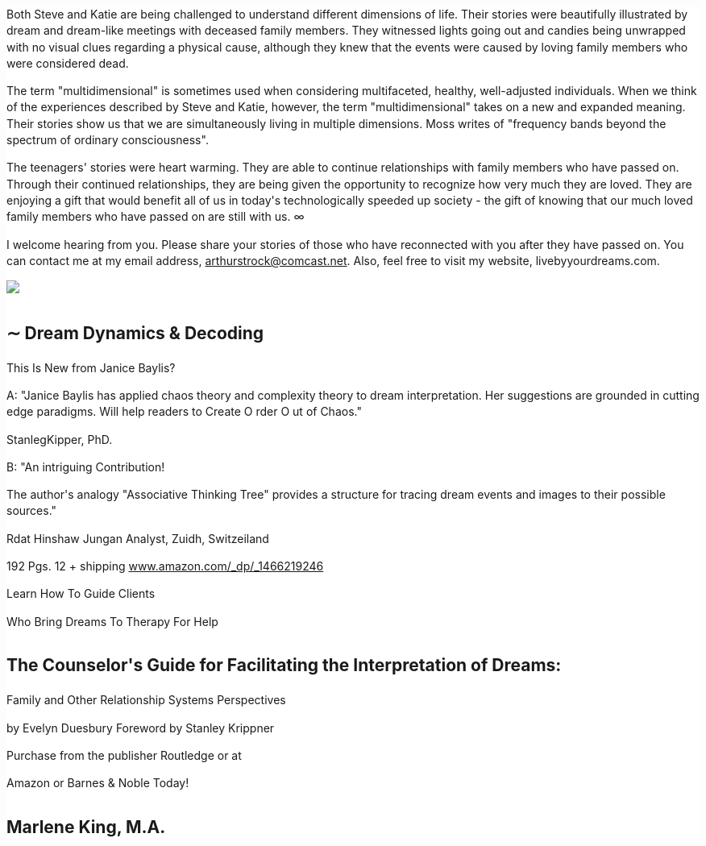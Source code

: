 Both Steve and Katie are being challenged to understand different dimensions of life. Their stories were beautifully illustrated by dream and dream-like meetings with deceased family members. They witnessed lights going out and candies being unwrapped with no visual clues regarding a physical cause, although they knew that the events were caused by loving family members who were considered dead.

The term "multidimensional" is sometimes used when considering multifaceted, healthy, well-adjusted individuals. When we think of the experiences described by Steve and Katie, however, the term "multidimensional" takes on a new and expanded meaning. Their stories show us that we are simultaneously living in multiple dimensions. Moss writes of "frequency bands beyond the spectrum of ordinary consciousness".

The teenagers' stories were heart warming. They are able to continue relationships with family members who have passed on. Through their continued relationships, they are being given the opportunity to recognize how very much they are loved. They are enjoying a gift that would benefit all of us in today's technologically speeded up society - the gift of knowing that our much loved family members who have passed on are still with us. $\infty$

I welcome hearing from you. Please share your stories of those who have reconnected with you after they have passed on. You can contact me at my email address, arthurstrock@comcast.net. Also, feel free to visit my website, livebyyourdreams.com.

![](https://cdn.mathpix.com/cropped/2024_05_03_147de7495d5bc911386ag-29.jpg?height=534&width=900&top_left_y=134&top_left_x=1098)

## $\sim$ Dream Dynamics \& Decoding

This Is New from Janice Baylis?

A: "Janice Baylis has applied chaos theory and complexity theory to dream interpretation. Her suggestions are grounded in cutting edge paradigms. Will help readers to Create O rder O ut of Chaos."

StanlegKipper, PhD.

B: "An intriguing Contribution!

The author's analogy "Associative Thinking Tree" provides a structure for tracing dream events and images to their possible sources."

Rdat Hinshaw Jungan Analyst, Zuidh, Switzeiland

192 Pgs. 12 + shipping www.amazon.com/_dp/_1466219246

Learn How To Guide Clients

Who Bring Dreams To Therapy For Help

## The Counselor's Guide for Facilitating the Interpretation of Dreams:

Family and Other Relationship Systems Perspectives

by Evelyn Duesbury Foreword by Stanley Krippner

Purchase from the publisher Routledge or at

Amazon or Barnes \& Noble Today!

## Marlene King, M.A.
